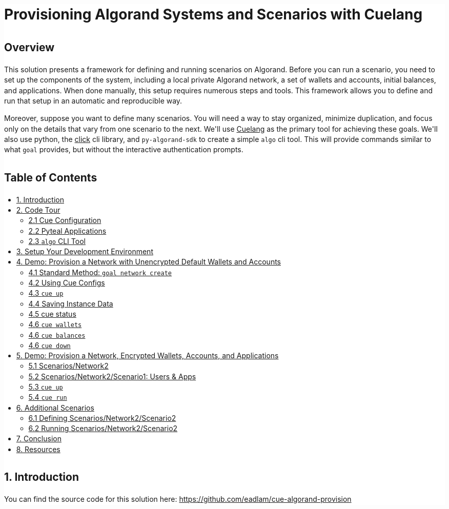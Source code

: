 # Provisioning Algorand Systems and Scenarios with Cuelang

## Overview

This solution presents a framework for defining and running scenarios on Algorand. Before you can run a scenario, you need to set up the components of the system, including a local private Algorand network, a set of wallets and accounts, initial balances, and applications.  When done manually, this setup requires numerous steps and tools. This framework allows you to define and run that setup in an automatic and reproducible way.

Moreover, suppose you want to define many scenarios. You will need a way to stay organized, minimize duplication, and focus only on the details that vary from one scenario to the next. We'll use [Cuelang](https://cuelang.org/) as the primary tool for achieving these goals. We'll also use python, the [click](https://click.palletsprojects.com/en/8.0.x/) cli library, and `py-algorand-sdk` to create a simple `algo` cli tool. This will provide commands similar to what `goal` provides, but without the interactive authentication prompts.

## Table of Contents
  - [1. Introduction](#1-introduction)
  - [2. Code Tour](#2-code-tour)
    - [2.1 Cue Configuration](#21-cue-configuration)
    - [2.2 Pyteal Applications](#22-pyteal-applications)
    - [2.3 `algo` CLI Tool](#23-algo-cli-tool)
  - [3. Setup Your Development Environment](#3-setup-your-development-environment)
  - [4. Demo: Provision a Network with Unencrypted Default Wallets and Accounts](#4-demo-provision-a-network-with-unencrypted-default-wallets-and-accounts)
    - [4.1 Standard Method: `goal network create`](#41-standard-method-goal-network-create)
    - [4.2 Using Cue Configs](#42-using-cue-configs)
    - [4.3 `cue up`](#43-cue-up)
    - [4.4 Saving Instance Data](#44-saving-instance-data)
    - [4.5 cue status](#45-cue-status)
    - [4.6 `cue wallets`](#46-cue-wallets)
    - [4.6 `cue balances`](#46-cue-balances)
    - [4.6 `cue down`](#46-cue-down)
  - [5. Demo: Provision a Network, Encrypted Wallets, Accounts, and Applications](#5-demo-provision-a-network-encrypted-wallets-accounts-and-applications)
    - [5.1 Scenarios/Network2](#51-scenariosnetwork2)
    - [5.2 Scenarios/Network2/Scenario1: Users & Apps](#52-scenariosnetwork2scenario1-users--apps)
    - [5.3 `cue up`](#53-cue-up)
    - [5.4 `cue run`](#54-cue-run)
  - [6. Additional Scenarios](#6-additional-scenarios)
    - [6.1 Defining Scenarios/Network2/Scenario2](#61-defining-scenariosnetwork2scenario2)
    - [6.2 Running Scenarios/Network2/Scenario2](#62-running-scenariosnetwork2scenario2)
  - [7. Conclusion](#7-conclusion)
  - [8. Resources](#8-resources)

## 1. Introduction
You can find the source code for this solution here: https://github.com/eadlam/cue-algorand-provision
